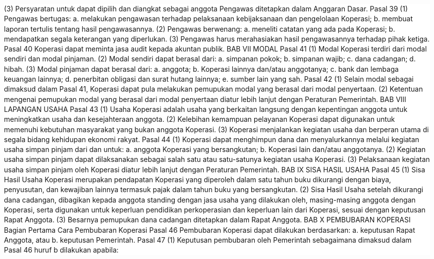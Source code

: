 (3) Persyaratan untuk dapat dipilih dan diangkat sebagai anggota Pengawas ditetapkan dalam Anggaran Dasar.
Pasal 39
(1) Pengawas bertugas:
a. melakukan pengawasan terhadap pelaksanaan kebijaksanaan dan pengelolaan Koperasi;
b. membuat laporan tertulis tentang hasil pengawasannya.
(2) Pengawas berwenang:
a. meneliti catatan yang ada pada Koperasi;
b. mendapatkan segala keterangan yang diperlukan.
(3) Pengawas harus merahasiakan hasil pengawasannya terhadap pihak ketiga.
Pasal 40
Koperasi dapat meminta jasa audit kepada akuntan publik. BAB VII MODAL
Pasal 41
(1) Modal Koperasi terdiri dari modal sendiri dan modal pinjaman.
(2) Modal sendiri dapat berasal dari:
a. simpanan pokok;
b. simpanan wajib;
c. dana cadangan;
d. hibah.
(3) Modal pinjaman dapat berasal dari:
a. anggota;
b. Koperasi lainnya dan/atau anggotanya;
c. bank dan lembaga keuangan lainnya;
d. penerbitan obligasi dan surat hutang lainnya;
e. sumber lain yang sah.
Pasal 42
(1) Selain modal sebagai dimaksud dalam Pasal 41, Koperasi dapat pula melakukan pemupukan modal yang berasal dari modal penyertaan.
(2) Ketentuan mengenai pemupukan modal yang berasal dari modal penyertaan diatur lebih lanjut dengan Peraturan Pemerintah.
BAB VIII LAPANGAN USAHA
Pasal 43
(1) Usaha Koperasi adalah usaha yang berkaitan langsung dengan kepentingan anggota untuk meningkatkan usaha dan kesejahteraan anggota.
(2) Kelebihan kemampuan pelayanan Koperasi dapat digunakan untuk memenuhi kebutuhan masyarakat yang bukan anggota Koperasi.
(3) Koperasi menjalankan kegiatan usaha dan berperan utama di segala bidang kehidupan ekonomi rakyat.
Pasal 44
(1) Koperasi dapat menghimpun dana dan menyalurkannya melalui kegiatan usaha simpan pinjam dari dan untuk:
a. anggota Koperasi yang bersangkutan;
b. Koperasi lain dan/atau anggotanya.
(2) Kegiatan usaha simpan pinjam dapat dilaksanakan sebagai salah satu atau satu-satunya kegiatan usaha Koperasi.
(3) Pelaksanaan kegiatan usaha simpan pinjam oleh Koperasi diatur lebih lanjut dengan Peraturan Pemerintah.
BAB IX SISA HASIL USAHA
Pasal 45
(1) Sisa Hasil Usaha Koperasi merupakan pendapatan Koperasi yang diperoleh dalam satu tahun buku dikurangi dengan biaya, penyusutan, dan kewajiban lainnya termasuk pajak dalam tahun buku yang bersangkutan.
(2) Sisa Hasil Usaha setelah dikurangi dana cadangan, dibagikan kepada anggota standing dengan jasa usaha yang dilakukan oleh, masing-masing anggota dengan Koperasi, serta digunakan untuk keperluan pendidikan perkoperasian dan keperluan lain dari Koperasi, sesuai dengan keputusan Rapat Anggota.
(3) Besarnya pemupukan dana cadangan ditetapkan dalam Rapat Anggota.
BAB X PEMBUBARAN KOPERASI
Bagian Pertama Cara Pembubaran Koperasi
Pasal 46
Pembubaran Koperasi dapat dilakukan berdasarkan:
a. keputusan Rapat Anggota, atau b. keputusan Pemerintah.
Pasal 47
(1) Keputusan pembubaran oleh Pemerintah sebagaimana dimaksud dalam Pasal 46 huruf b dilakukan apabila: